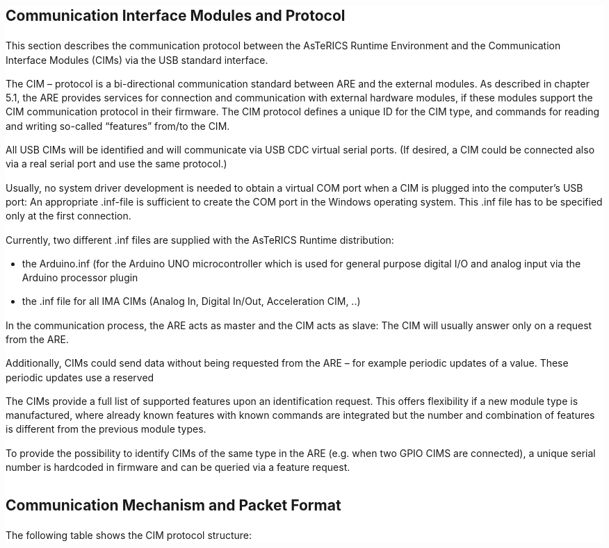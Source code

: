## Communication Interface Modules and Protocol
    

This section describes the communication protocol between the AsTeRICS Runtime Environment and the Communication Interface Modules (CIMs) via the USB standard interface.

The CIM – protocol is a bi-directional communication standard between ARE and the external modules. As described in chapter 5.1, the ARE provides services for connection and communication with external hardware modules, if these modules support the CIM communication protocol in their firmware. The CIM protocol defines a unique ID for the CIM type, and commands for reading and writing so-called “features” from/to the CIM.

All USB CIMs will be identified and will communicate via USB CDC virtual serial ports. (If desired, a CIM could be connected also via a real serial port and use the same protocol.)

Usually, no system driver development is needed to obtain a virtual COM port when a CIM is plugged into the computer’s USB port: An appropriate .inf-file is sufficient to create the COM port in the Windows operating system. This .inf file has to be specified only at the first connection.

Currently, two different .inf files are supplied with the AsTeRICS Runtime distribution:

*   the Arduino.inf (for the Arduino UNO microcontroller which is used for general purpose digital I/O and analog input via the Arduino processor plugin
    
*   the .inf file for all IMA CIMs (Analog In, Digital In/Out, Acceleration CIM, ..)
    

  
  

In the communication process, the ARE acts as master and the CIM acts as slave: The CIM will usually answer only on a request from the ARE.

Additionally, CIMs could send data without being requested from the ARE – for example periodic updates of a value. These periodic updates use a reserved

The CIMs provide a full list of supported features upon an identification request. This offers flexibility if a new module type is manufactured, where already known features with known commands are integrated but the number and combination of features is different from the previous module types.

To provide the possibility to identify CIMs of the same type in the ARE (e.g. when two GPIO CIMS are connected), a unique serial number is hardcoded in firmware and can be queried via a feature request.

  
  

  
  

  
  

  
  

## Communication Mechanism and Packet Format
    

The following table shows the CIM protocol structure:

  
  

  